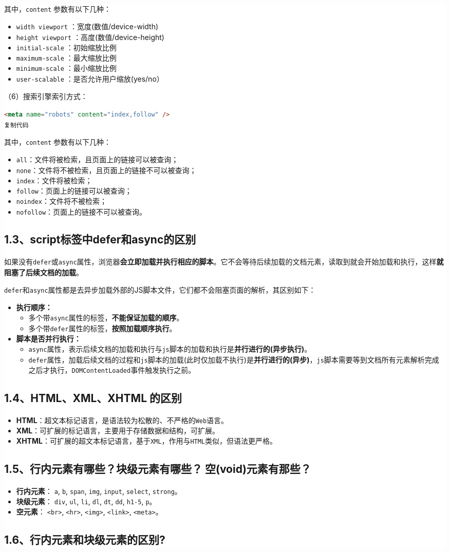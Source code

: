 其中，`content` 参数有以下几种：

- `width viewport` ：宽度(数值/device-width)
- `height viewport` ：高度(数值/device-height)
- `initial-scale` ：初始缩放比例
- `maximum-scale` ：最大缩放比例
- `minimum-scale` ：最小缩放比例
- `user-scalable` ：是否允许用户缩放(yes/no）

（6）搜索引擎索引方式：

```html
<meta name="robots" content="index,follow" />
复制代码
```

其中，`content` 参数有以下几种：

- `all`：文件将被检索，且页面上的链接可以被查询；
- `none`：文件将不被检索，且页面上的链接不可以被查询；
- `index`：文件将被检索；
- `follow`：页面上的链接可以被查询；
- `noindex`：文件将不被检索；
- `nofollow`：页面上的链接不可以被查询。

## 1.3、script标签中defer和async的区别

如果没有`defer`或`async`属性，浏览器**会立即加载并执行相应的脚本**。它不会等待后续加载的文档元素，读取到就会开始加载和执行，这样**就阻塞了后续文档的加载**。

`defer`和`async`属性都是去异步加载外部的JS脚本文件，它们都不会阻塞页面的解析，其区别如下：

- **执行顺序：** 
  - 多个带`async`属性的标签，**不能保证加载的顺序**。
  - 多个带`defer`属性的标签，**按照加载顺序执行**。
- **脚本是否并行执行：**
  - `async`属性，表示后续文档的加载和执行与`js`脚本的加载和执行是**并行进行的(异步执行)**。
  - `defer`属性，加载后续文档的过程和`js`脚本的加载(此时仅加载不执行)是**并行进行的(异步)**，`js`脚本需要等到文档所有元素解析完成之后才执行，`DOMContentLoaded`事件触发执行之前。

## 1.4、HTML、XML、XHTML 的区别

- **HTML**：超文本标记语言，是语法较为松散的、不严格的`Web`语言。
- **XML**：可扩展的标记语言，主要用于存储数据和结构，可扩展。
- **XHTML**：可扩展的超文本标记语言，基于`XML`，作用与`HTML`类似，但语法更严格。

## 1.5、行内元素有哪些？块级元素有哪些？ 空(void)元素有那些？

- **行内元素**： `a`, `b`, `span`, `img`, `input`, `select`, `strong`。
- **块级元素**： `div`, `ul`, `li`, `dl`, `dt`, `dd`, `h1-5`, `p`。
- **空元素**： `<br>`, `<hr>`, `<img>`, `<link>`, `<meta>`。

## 1.6、行内元素和块级元素的区别?
